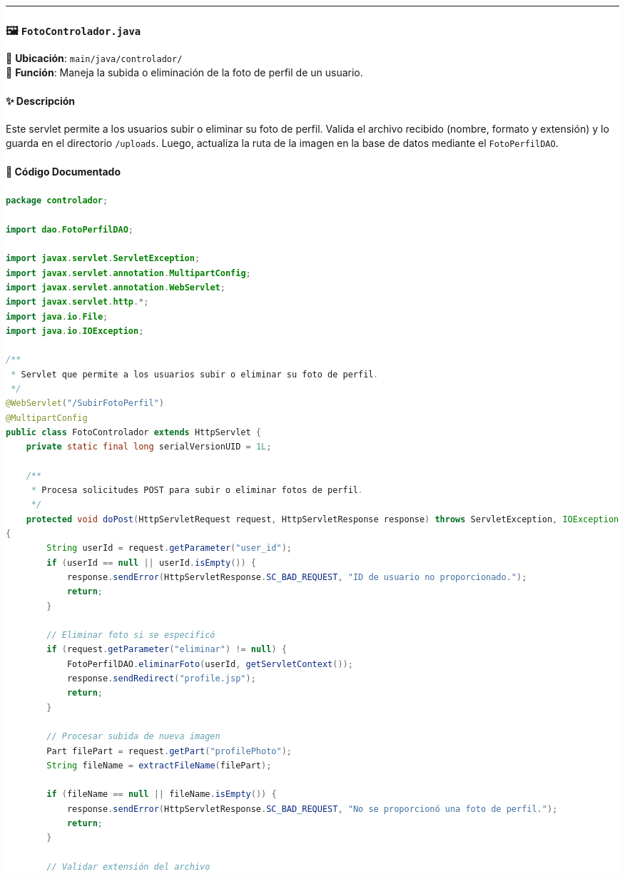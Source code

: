 ***

### 🖼️ `FotoControlador.java`

📁 **Ubicación**: `main/java/controlador/`\
🧠 **Función**: Maneja la subida o eliminación de la foto de perfil de un usuario.

#### ✨ Descripción

Este servlet permite a los usuarios subir o eliminar su foto de perfil. Valida el archivo recibido (nombre, formato y extensión) y lo guarda en el directorio `/uploads`. Luego, actualiza la ruta de la imagen en la base de datos mediante el `FotoPerfilDAO`.

#### 📄 Código Documentado

```java
package controlador;

import dao.FotoPerfilDAO;

import javax.servlet.ServletException;
import javax.servlet.annotation.MultipartConfig;
import javax.servlet.annotation.WebServlet;
import javax.servlet.http.*;
import java.io.File;
import java.io.IOException;

/**
 * Servlet que permite a los usuarios subir o eliminar su foto de perfil.
 */
@WebServlet("/SubirFotoPerfil")
@MultipartConfig
public class FotoControlador extends HttpServlet {
    private static final long serialVersionUID = 1L;

    /**
     * Procesa solicitudes POST para subir o eliminar fotos de perfil.
     */
    protected void doPost(HttpServletRequest request, HttpServletResponse response) throws ServletException, IOException {
        String userId = request.getParameter("user_id");
        if (userId == null || userId.isEmpty()) {
            response.sendError(HttpServletResponse.SC_BAD_REQUEST, "ID de usuario no proporcionado.");
            return;
        }

        // Eliminar foto si se especificó
        if (request.getParameter("eliminar") != null) {
            FotoPerfilDAO.eliminarFoto(userId, getServletContext());
            response.sendRedirect("profile.jsp");
            return;
        }

        // Procesar subida de nueva imagen
        Part filePart = request.getPart("profilePhoto");
        String fileName = extractFileName(filePart);

        if (fileName == null || fileName.isEmpty()) {
            response.sendError(HttpServletResponse.SC_BAD_REQUEST, "No se proporcionó una foto de perfil.");
            return;
        }

        // Validar extensión del archivo
```